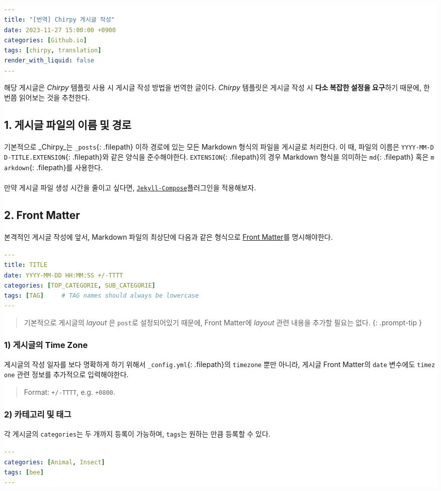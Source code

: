```yaml
---
title: "[번역] Chirpy 게시글 작성"
date: 2023-11-27 15:00:00 +0900
categories: [Github.io]
tags: [chirpy, translation]
render_with_liquid: false
---
```


해당 게시글은 _Chirpy_ 템플릿 사용 시 게시글 작성 방법을 번역한 글이다.
_Chirpy_ 템플릿은 게시글 작성 시 **다소 복잡한 설정을 요구**하기 때문에, 한 번쯤 읽어보는 것을 추천한다.

## 1. 게시글 파일의 이름 및 경로

기본적으로 _Chirpy_는 `_posts`{: .filepath} 이하 경로에 있는 모든 Markdown 형식의 파일을 게시글로 처리한다.
이 때, 파일의 이름은 `YYYY-MM-DD-TITLE.EXTENSION`{: .filepath}와 같은 양식을 준수해야한다.
`EXTENSION`{: .filepath}의 경우 Markdown 형식을 의미하는 `md`{: .filepath} 혹은 `markdown`{: .filepath}를 사용한다.
<br><br>
만약 게시글 파일 생성 시간을 줄이고 싶다면, [`Jekyll-Compose`](https://github.com/jekyll/jekyll-compose)플러그인을 적용해보자.

## 2. Front Matter

본격적인 게시글 작성에 앞서, Markdown 파일의 최상단에 다음과 같은 형식으로 [Front Matter](https://jekyllrb.com/docs/front-matter/)를 명시해야한다.

```yaml
---
title: TITLE
date: YYYY-MM-DD HH:MM:SS +/-TTTT
categories: [TOP_CATEGORIE, SUB_CATEGORIE]
tags: [TAG]     # TAG names should always be lowercase
---
```

> 기본적으로 게시글의 _layout_ 은 `post`로 설정되어있기 때문에, Front Matter에 _layout_ 관련 내용을 추가할 필요는 없다.
{: .prompt-tip }

### 1) 게시글의 Time Zone

게시글의 작성 일자를 보다 명확하게 하기 위해서 `_config.yml`{: .filepath}의 `timezone` 뿐만 아니라, 
게시글 Front Matter의 `date` 변수에도 `timezone` 관련 정보를 추가적으로 입력해야한다.

>  Format: `+/-TTTT`, e.g. `+0800`.

### 2) 카테고리 및 태그 

각 게시글의 `categories`는 두 개까지 등록이 가능하며, `tags`는 원하는 만큼 등록할 수 있다.

```yaml
---
categories: [Animal, Insect]
tags: [bee]
---
```
